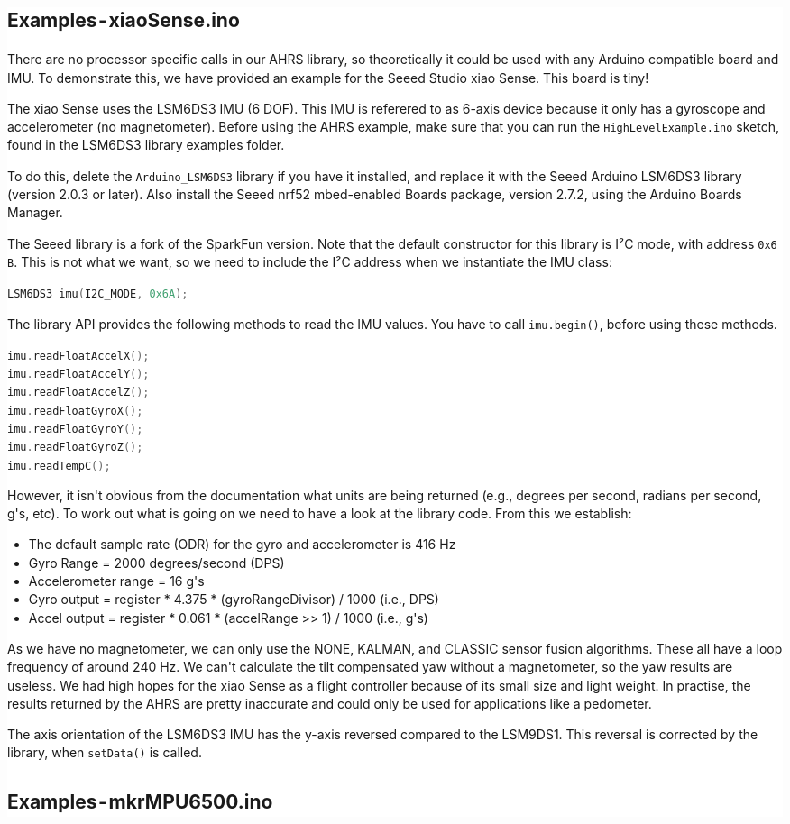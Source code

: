 ## Examples - xiaoSense.ino

There are no processor specific calls in our AHRS library, so theoretically it could be used with any Arduino compatible board and IMU. To demonstrate this, we have provided an example for the Seeed Studio xiao Sense. This board is tiny!

The xiao Sense uses the LSM6DS3 IMU (6 DOF). This IMU is referered to as 6-axis device because it only has a gyroscope and accelerometer (no magnetometer). Before using the AHRS example, make sure that you can run the `HighLevelExample.ino` sketch, found in the LSM6DS3 library examples folder. 

To do this, delete the `Arduino_LSM6DS3` library if you have it installed, and replace it with the Seeed Arduino LSM6DS3 library (version 2.0.3 or later). Also install the Seeed nrf52 mbed-enabled Boards package, version 2.7.2, using the Arduino Boards Manager.

The Seeed library is a fork of the SparkFun version. Note that the default constructor for this library is I²C mode, with address `0x6B`. This is not what we want, so we need to include the I²C address when we instantiate the IMU class:

```c++
LSM6DS3 imu(I2C_MODE, 0x6A);
```

The library API provides the following methods to read the IMU values. You have to call `imu.begin()`, before using these methods.

```c++
imu.readFloatAccelX();
imu.readFloatAccelY();
imu.readFloatAccelZ();
imu.readFloatGyroX();
imu.readFloatGyroY();
imu.readFloatGyroZ();
imu.readTempC();
```

However, it isn't obvious from the documentation what units are being returned (e.g., degrees per second, radians per second, g's, etc). To work out what is going on we need to have a look at the library code. From this we establish:

- The default sample rate (ODR) for the gyro and accelerometer is 416 Hz
- Gyro Range = 2000 degrees/second (DPS)
- Accelerometer range = 16 g's
- Gyro output = register * 4.375 * (gyroRangeDivisor) / 1000 (i.e., DPS)
- Accel output = register * 0.061 * (accelRange >> 1) / 1000 (i.e., g's)

As we have no magnetometer, we can only use the NONE, KALMAN, and CLASSIC sensor fusion algorithms. These all have a loop frequency of around 240 Hz. We can't calculate the tilt compensated yaw without a magnetometer, so the yaw results are useless. We had high hopes for the xiao Sense as a flight controller because of its small size and light weight. In practise, the results returned by the AHRS are pretty inaccurate and could only be used for applications like a pedometer.

The axis orientation of the LSM6DS3 IMU has the y-axis reversed compared to the LSM9DS1. This reversal is corrected by the library, when `setData()` is called.

## Examples - mkrMPU6500.ino
